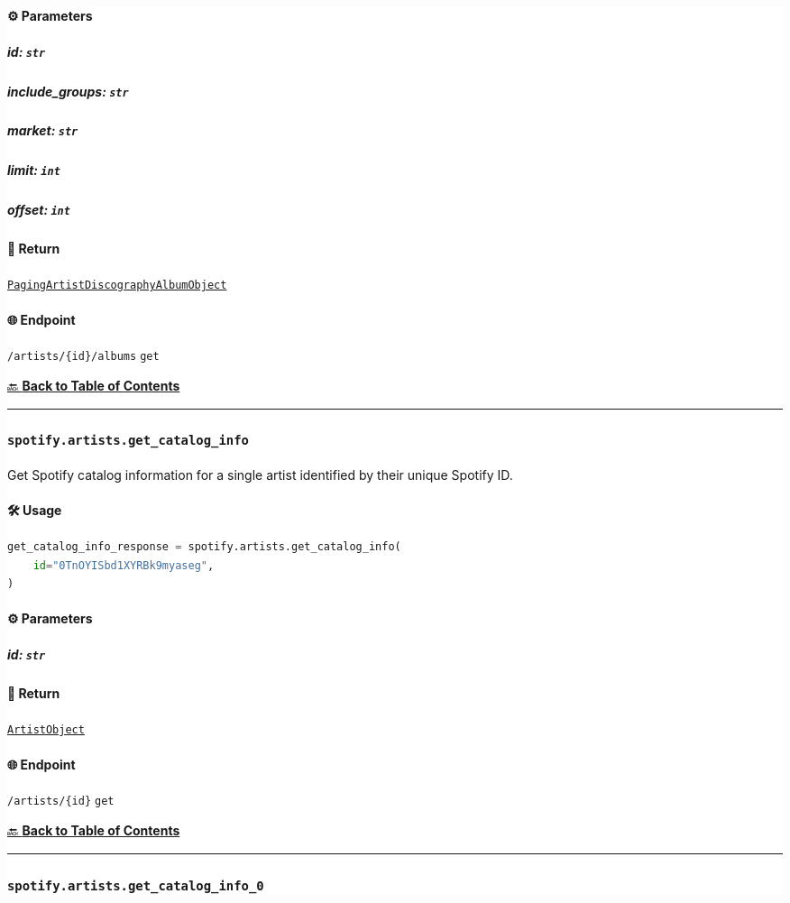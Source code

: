 #### ⚙️ Parameters<a id="⚙️-parameters"></a>

##### id: `str`<a id="id-str"></a>

##### include_groups: `str`<a id="include_groups-str"></a>

##### market: `str`<a id="market-str"></a>

##### limit: `int`<a id="limit-int"></a>

##### offset: `int`<a id="offset-int"></a>

#### 🔄 Return<a id="🔄-return"></a>

[`PagingArtistDiscographyAlbumObject`](./spotify_python_sdk/pydantic/paging_artist_discography_album_object.py)

#### 🌐 Endpoint<a id="🌐-endpoint"></a>

`/artists/{id}/albums` `get`

[🔙 **Back to Table of Contents**](#table-of-contents)

---

### `spotify.artists.get_catalog_info`<a id="spotifyartistsget_catalog_info"></a>

Get Spotify catalog information for a single artist identified by their unique Spotify ID.


#### 🛠️ Usage<a id="🛠️-usage"></a>

```python
get_catalog_info_response = spotify.artists.get_catalog_info(
    id="0TnOYISbd1XYRBk9myaseg",
)
```

#### ⚙️ Parameters<a id="⚙️-parameters"></a>

##### id: `str`<a id="id-str"></a>

#### 🔄 Return<a id="🔄-return"></a>

[`ArtistObject`](./spotify_python_sdk/pydantic/artist_object.py)

#### 🌐 Endpoint<a id="🌐-endpoint"></a>

`/artists/{id}` `get`

[🔙 **Back to Table of Contents**](#table-of-contents)

---

### `spotify.artists.get_catalog_info_0`<a id="spotifyartistsget_catalog_info_0"></a>
